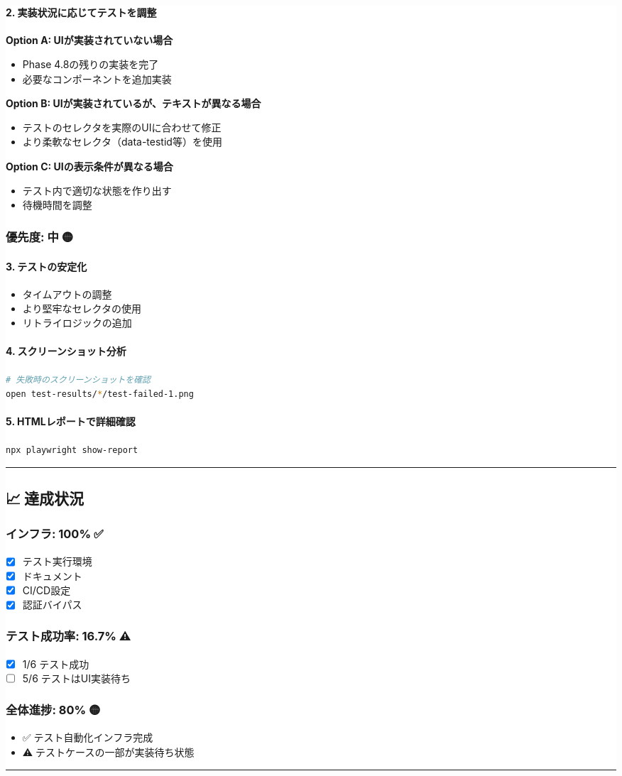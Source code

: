 #### 2. 実装状況に応じてテストを調整

**Option A: UIが実装されていない場合**
- Phase 4.8の残りの実装を完了
- 必要なコンポーネントを追加実装

**Option B: UIが実装されているが、テキストが異なる場合**
- テストのセレクタを実際のUIに合わせて修正
- より柔軟なセレクタ（data-testid等）を使用

**Option C: UIの表示条件が異なる場合**
- テスト内で適切な状態を作り出す
- 待機時間を調整

### 優先度: 中 🟡

#### 3. テストの安定化
- タイムアウトの調整
- より堅牢なセレクタの使用
- リトライロジックの追加

#### 4. スクリーンショット分析
```bash
# 失敗時のスクリーンショットを確認
open test-results/*/test-failed-1.png
```

#### 5. HTMLレポートで詳細確認
```bash
npx playwright show-report
```

---

## 📈 達成状況

### インフラ: 100% ✅
- [x] テスト実行環境
- [x] ドキュメント
- [x] CI/CD設定
- [x] 認証バイパス

### テスト成功率: 16.7% ⚠️
- [x] 1/6 テスト成功
- [ ] 5/6 テストはUI実装待ち

### 全体進捗: 80% 🟡
- ✅ テスト自動化インフラ完成
- ⚠️ テストケースの一部が実装待ち状態

---
